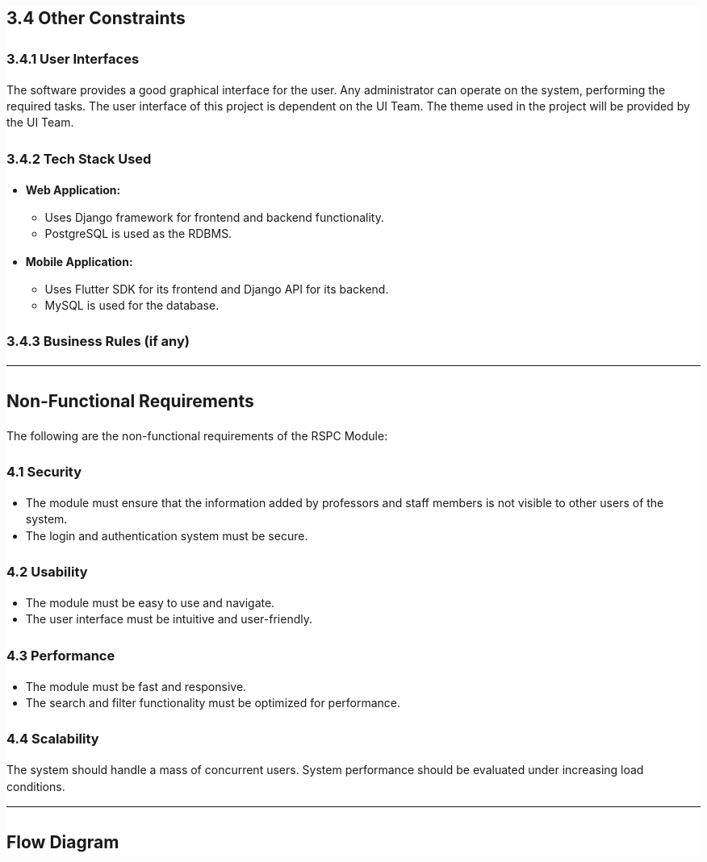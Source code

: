 
## 3.4 Other Constraints

### 3.4.1 User Interfaces

The software provides a good graphical interface for the user. Any administrator can operate on the system, performing the required tasks. The user interface of this project is dependent on the UI Team. The theme used in the project will be provided by the UI Team.

### 3.4.2 Tech Stack Used

- **Web Application:** 
  - Uses Django framework for frontend and backend functionality.
  - PostgreSQL is used as the RDBMS.

- **Mobile Application:** 
  - Uses Flutter SDK for its frontend and Django API for its backend.
  - MySQL is used for the database.

### 3.4.3 Business Rules (if any)

---

## Non-Functional Requirements

The following are the non-functional requirements of the RSPC Module:

### 4.1 Security

- The module must ensure that the information added by professors and staff members is not visible to other users of the system.
- The login and authentication system must be secure.

### 4.2 Usability

- The module must be easy to use and navigate.
- The user interface must be intuitive and user-friendly.

### 4.3 Performance

- The module must be fast and responsive.
- The search and filter functionality must be optimized for performance.

### 4.4 Scalability

The system should handle a mass of concurrent users. System performance should be evaluated under increasing load conditions.

---

## Flow Diagram
